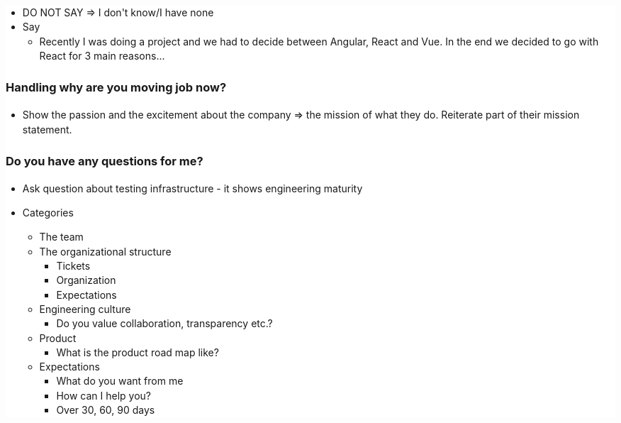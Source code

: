 - DO NOT SAY => I don't know/I have none
- Say
  - Recently I was doing a project and we had to decide between Angular, React and Vue. In the end we decided to go with React for 3 main reasons...

### Handling why are you moving job now?

- Show the passion and the excitement about the company => the mission of what they do. Reiterate part of their mission statement.

### Do you have any questions for me?

- Ask question about testing infrastructure - it shows engineering maturity

- Categories 
  - The team
  - The organizational structure
    - Tickets
    - Organization
    - Expectations
  - Engineering culture
    - Do you value collaboration, transparency etc.?
  - Product
    - What is the product road map like?
  - Expectations
    - What do you want from me
    - How can I help you?
    - Over 30, 60, 90 days
